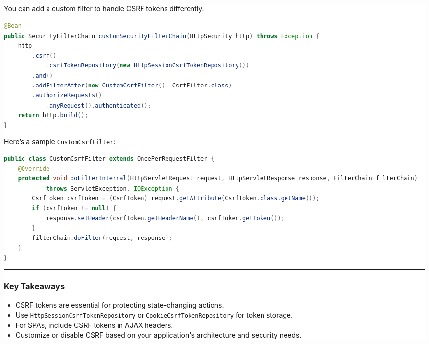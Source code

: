 You can add a custom filter to handle CSRF tokens differently.

```java
@Bean
public SecurityFilterChain customSecurityFilterChain(HttpSecurity http) throws Exception {
    http
        .csrf()
            .csrfTokenRepository(new HttpSessionCsrfTokenRepository())
        .and()
        .addFilterAfter(new CustomCsrfFilter(), CsrfFilter.class)
        .authorizeRequests()
            .anyRequest().authenticated();
    return http.build();
}
```

Here’s a sample `CustomCsrfFilter`:
```java
public class CustomCsrfFilter extends OncePerRequestFilter {
    @Override
    protected void doFilterInternal(HttpServletRequest request, HttpServletResponse response, FilterChain filterChain)
            throws ServletException, IOException {
        CsrfToken csrfToken = (CsrfToken) request.getAttribute(CsrfToken.class.getName());
        if (csrfToken != null) {
            response.setHeader(csrfToken.getHeaderName(), csrfToken.getToken());
        }
        filterChain.doFilter(request, response);
    }
}
```

---

### **Key Takeaways**
- CSRF tokens are essential for protecting state-changing actions.
- Use `HttpSessionCsrfTokenRepository` or `CookieCsrfTokenRepository` for token storage.
- For SPAs, include CSRF tokens in AJAX headers.
- Customize or disable CSRF based on your application's architecture and security needs.

